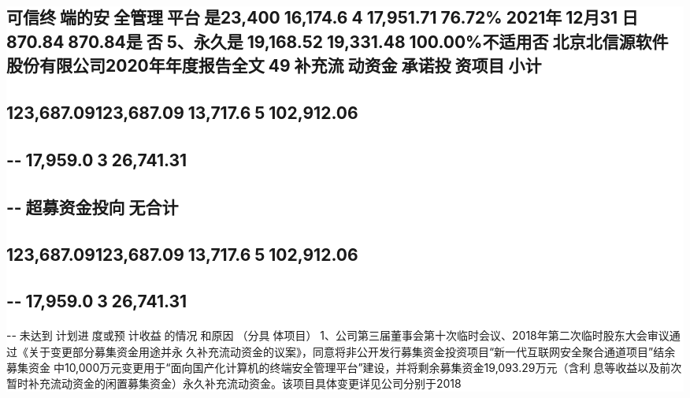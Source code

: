 可信终
端的安
全管理
平台
是23,400
16,174.6
4
17,951.71
76.72%
2021年
12月31
日
870.84
870.84是
否
5、永久是
19,168.52
19,331.48
100.00%不适用否
北京北信源软件股份有限公司2020年年度报告全文
49
补充流
动资金
承诺投
资项目
小计
--
123,687.09123,687.09
13,717.6
5
102,912.06
--
--
17,959.0
3
26,741.31
--
--
超募资金投向
无合计
--
123,687.09123,687.09
13,717.6
5
102,912.06
--
--
17,959.0
3
26,741.31
--
--
未达到
计划进
度或预
计收益
的情况
和原因
（分具
体项目）
1、公司第三届董事会第十次临时会议、2018年第二次临时股东大会审议通过《关于变更部分募集资金用途并永
久补充流动资金的议案》，同意将非公开发行募集资金投资项目“新一代互联网安全聚合通道项目”结余募集资金
中10,000万元变更用于“面向国产化计算机的终端安全管理平台”建设，并将剩余募集资金19,093.29万元（含利
息等收益以及前次暂时补充流动资金的闲置募集资金）永久补充流动资金。该项目具体变更详见公司分别于2018
